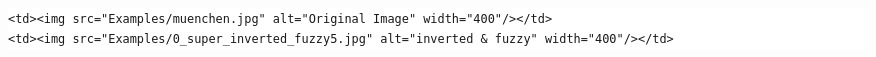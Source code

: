     <td><img src="Examples/muenchen.jpg" alt="Original Image" width="400"/></td>
    <td><img src="Examples/0_super_inverted_fuzzy5.jpg" alt="inverted & fuzzy" width="400"/></td>